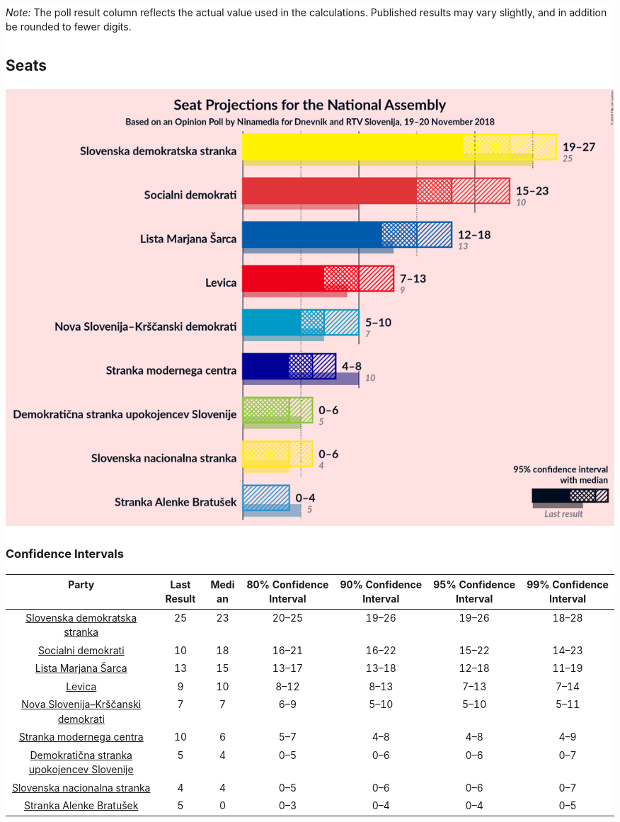 *Note:* The poll result column reflects the actual value used in the calculations. Published results may vary slightly, and in addition be rounded to fewer digits.

## Seats

![Graph with seats not yet produced](2018-11-20-Ninamedia-seats.png "Seats")

### Confidence Intervals

| Party | Last Result | Median | 80% Confidence Interval | 90% Confidence Interval | 95% Confidence Interval | 99% Confidence Interval |
|:-----:|:-----------:|:------:|:-----------------------:|:-----------------------:|:-----------------------:|:-----------------------:|
| <a href="#slovenska-demokratska-stranka">Slovenska demokratska stranka</a> | 25 | 23 | 20–25 |19–26 |19–26 |18–28 |
| <a href="#socialni-demokrati">Socialni demokrati</a> | 10 | 18 | 16–21 |16–22 |15–22 |14–23 |
| <a href="#lista-marjana-šarca">Lista Marjana Šarca</a> | 13 | 15 | 13–17 |13–18 |12–18 |11–19 |
| <a href="#levica">Levica</a> | 9 | 10 | 8–12 |8–13 |7–13 |7–14 |
| <a href="#nova-slovenija–krščanski-demokrati">Nova Slovenija–Krščanski demokrati</a> | 7 | 7 | 6–9 |5–10 |5–10 |5–11 |
| <a href="#stranka-modernega-centra">Stranka modernega centra</a> | 10 | 6 | 5–7 |4–8 |4–8 |4–9 |
| <a href="#demokratična-stranka-upokojencev-slovenije">Demokratična stranka upokojencev Slovenije</a> | 5 | 4 | 0–5 |0–6 |0–6 |0–7 |
| <a href="#slovenska-nacionalna-stranka">Slovenska nacionalna stranka</a> | 4 | 4 | 0–5 |0–6 |0–6 |0–7 |
| <a href="#stranka-alenke-bratušek">Stranka Alenke Bratušek</a> | 5 | 0 | 0–3 |0–4 |0–4 |0–5 |
